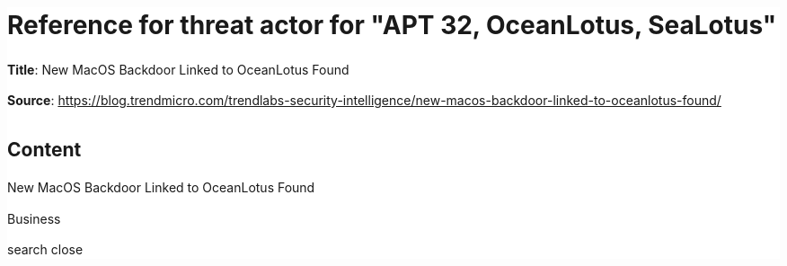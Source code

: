 # Reference for threat actor for "APT 32, OceanLotus, SeaLotus"

**Title**: New MacOS Backdoor Linked to OceanLotus Found

**Source**: https://blog.trendmicro.com/trendlabs-security-intelligence/new-macos-backdoor-linked-to-oceanlotus-found/

## Content























New MacOS Backdoor Linked to OceanLotus Found



































Business



search
close




